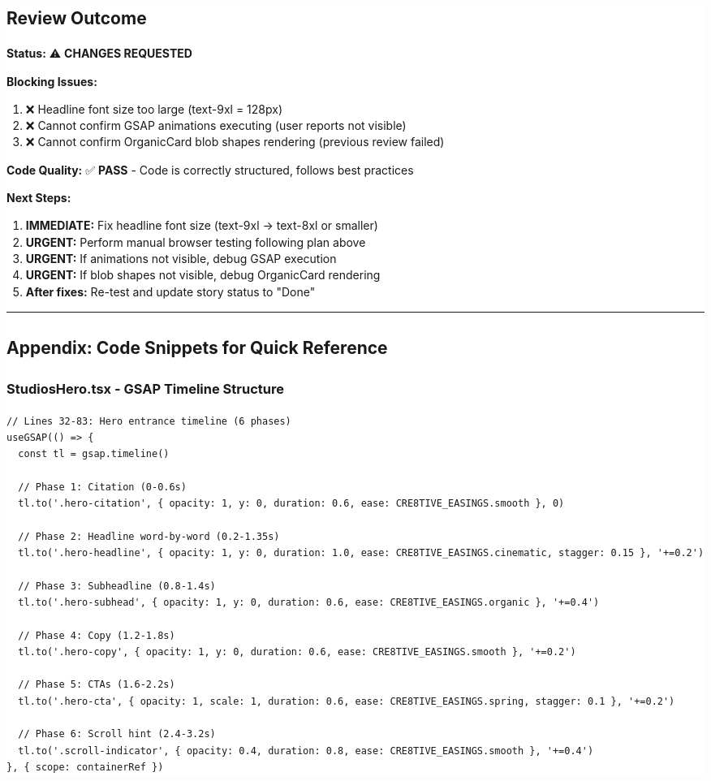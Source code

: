 
## Review Outcome

**Status:** ⚠️ **CHANGES REQUESTED**

**Blocking Issues:**
1. ❌ Headline font size too large (text-9xl = 128px)
2. ❌ Cannot confirm GSAP animations executing (user reports not visible)
3. ❌ Cannot confirm OrganicCard blob shapes rendering (previous review failed)

**Code Quality:** ✅ **PASS** - Code is correctly structured, follows best practices

**Next Steps:**
1. **IMMEDIATE:** Fix headline font size (text-9xl → text-8xl or smaller)
2. **URGENT:** Perform manual browser testing following plan above
3. **URGENT:** If animations not visible, debug GSAP execution
4. **URGENT:** If blob shapes not visible, debug OrganicCard rendering
5. **After fixes:** Re-test and update story status to "Done"

---

## Appendix: Code Snippets for Quick Reference

### **StudiosHero.tsx - GSAP Timeline Structure**

```tsx
// Lines 32-83: Hero entrance timeline (6 phases)
useGSAP(() => {
  const tl = gsap.timeline()

  // Phase 1: Citation (0-0.6s)
  tl.to('.hero-citation', { opacity: 1, y: 0, duration: 0.6, ease: CRE8TIVE_EASINGS.smooth }, 0)

  // Phase 2: Headline word-by-word (0.2-1.35s)
  tl.to('.hero-headline', { opacity: 1, y: 0, duration: 1.0, ease: CRE8TIVE_EASINGS.cinematic, stagger: 0.15 }, '+=0.2')

  // Phase 3: Subheadline (0.8-1.4s)
  tl.to('.hero-subhead', { opacity: 1, y: 0, duration: 0.6, ease: CRE8TIVE_EASINGS.organic }, '+=0.4')

  // Phase 4: Copy (1.2-1.8s)
  tl.to('.hero-copy', { opacity: 1, y: 0, duration: 0.6, ease: CRE8TIVE_EASINGS.smooth }, '+=0.2')

  // Phase 5: CTAs (1.6-2.2s)
  tl.to('.hero-cta', { opacity: 1, scale: 1, duration: 0.6, ease: CRE8TIVE_EASINGS.spring, stagger: 0.1 }, '+=0.2')

  // Phase 6: Scroll hint (2.4-3.2s)
  tl.to('.scroll-indicator', { opacity: 0.4, duration: 0.8, ease: CRE8TIVE_EASINGS.smooth }, '+=0.4')
}, { scope: containerRef })
```
